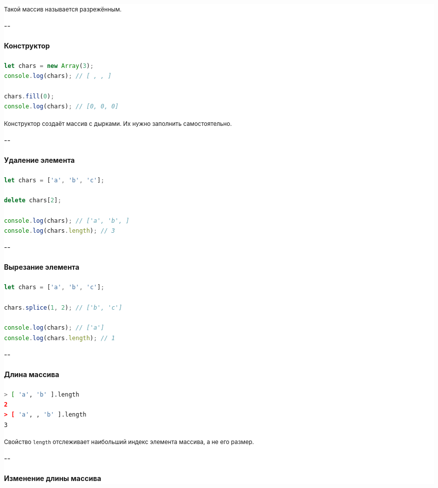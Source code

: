 <small>Такой массив называется разрежённым.</small>

--

#### Конструктор

```js
let chars = new Array(3);
console.log(chars); // [ , , ]

chars.fill(0);
console.log(chars); // [0, 0, 0]
```

<small>Конструктор создаёт массив с дырками. Их нужно заполнить самостоятельно.</small>

--

#### Удаление элемента

```js
let chars = ['a', 'b', 'c'];

delete chars[2];

console.log(chars); // ['a', 'b', ]
console.log(chars.length); // 3
```

--

#### Вырезание элемента

```js
let chars = ['a', 'b', 'c'];

chars.splice(1, 2); // ['b', 'c']

console.log(chars); // ['a']
console.log(chars.length); // 1
```

--

#### Длина массива

```bash
> [ 'a', 'b' ].length
2
> [ 'a', , 'b' ].length
3
```

<small>Свойство `length` отслеживает наибольший индекс элемента массива, а не его размер.</small>

--

#### Изменение длины массива

